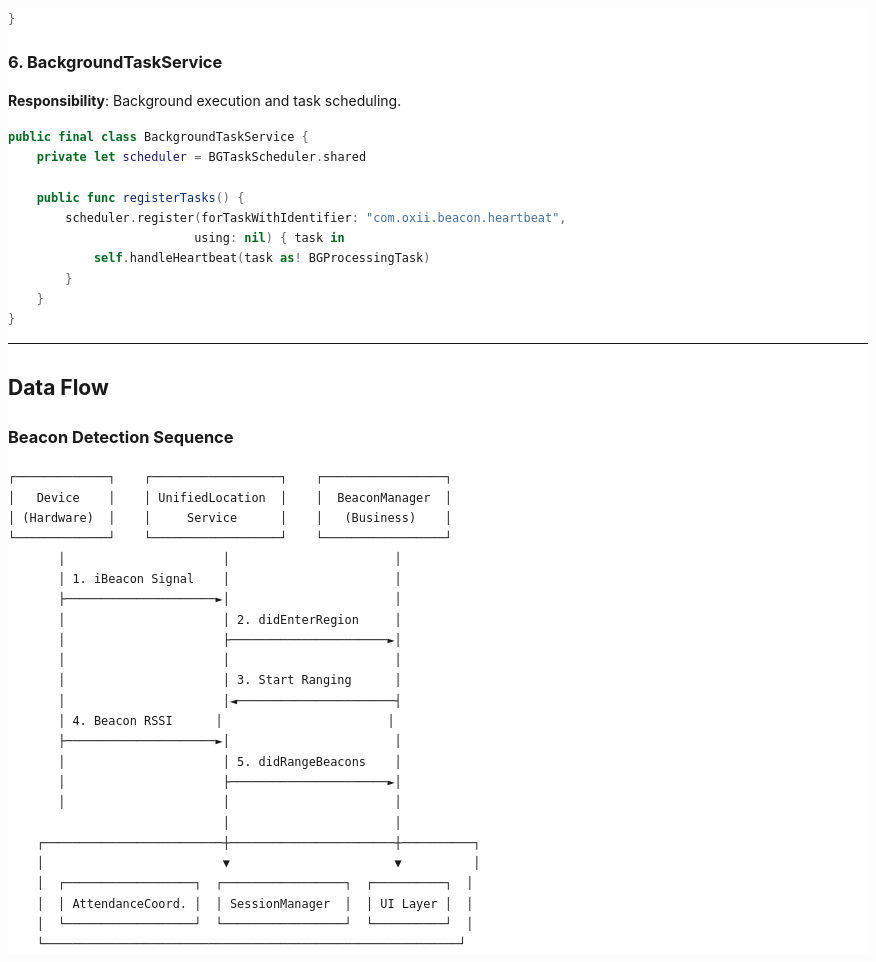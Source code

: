 ```swift
}
```

### 6. BackgroundTaskService

**Responsibility**: Background execution and task scheduling.

```swift
public final class BackgroundTaskService {
    private let scheduler = BGTaskScheduler.shared
    
    public func registerTasks() {
        scheduler.register(forTaskWithIdentifier: "com.oxii.beacon.heartbeat", 
                          using: nil) { task in
            self.handleHeartbeat(task as! BGProcessingTask)
        }
    }
}
```

---

## Data Flow

### Beacon Detection Sequence

```
┌─────────────┐    ┌──────────────────┐    ┌─────────────────┐
│   Device    │    │ UnifiedLocation  │    │  BeaconManager  │
│ (Hardware)  │    │     Service      │    │   (Business)    │
└─────────────┘    └──────────────────┘    └─────────────────┘
       │                      │                       │
       │ 1. iBeacon Signal    │                       │
       ├─────────────────────►│                       │
       │                      │ 2. didEnterRegion     │
       │                      ├──────────────────────►│
       │                      │                       │
       │                      │ 3. Start Ranging      │
       │                      │◄──────────────────────┤
       │ 4. Beacon RSSI      │                       │
       ├─────────────────────►│                       │
       │                      │ 5. didRangeBeacons    │
       │                      ├──────────────────────►│
       │                      │                       │
                              │                       │
    ┌─────────────────────────┼───────────────────────┼──────────┐
    │                         ▼                       ▼          │
    │  ┌──────────────────┐  ┌─────────────────┐  ┌──────────┐  │
    │  │ AttendanceCoord. │  │ SessionManager  │  │ UI Layer │  │
    │  └──────────────────┘  └─────────────────┘  └──────────┘  │
    └──────────────────────────────────────────────────────────┘
```
